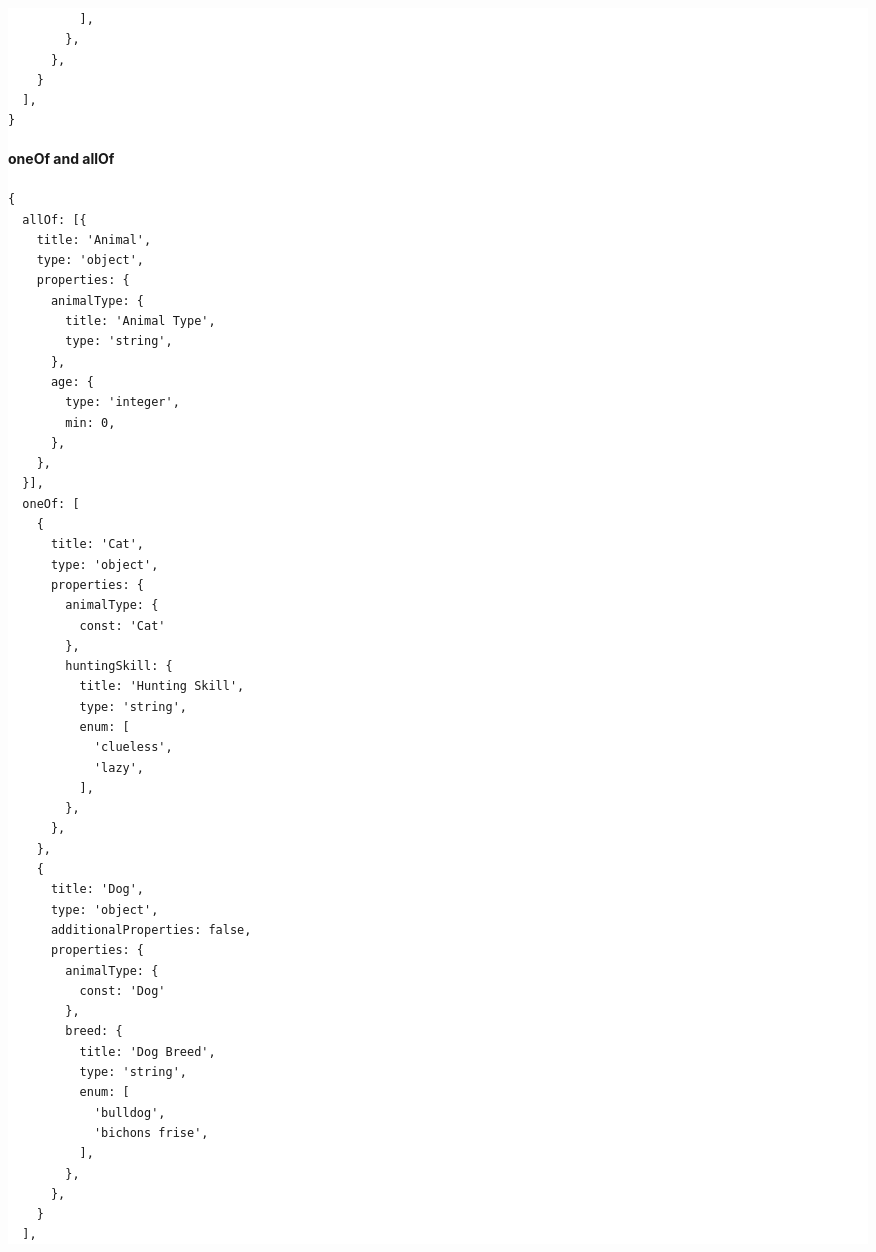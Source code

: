 ```
          ],
        },
      },
    }
  ],
}
```

#### oneOf and allOf


```
{
  allOf: [{
    title: 'Animal',
    type: 'object',
    properties: {
      animalType: {
        title: 'Animal Type',
        type: 'string',
      },
      age: {
        type: 'integer',
        min: 0,
      },
    },
  }],
  oneOf: [
    {
      title: 'Cat',
      type: 'object',
      properties: {
        animalType: {
          const: 'Cat'
        },
        huntingSkill: {
          title: 'Hunting Skill',
          type: 'string',
          enum: [
            'clueless',
            'lazy',
          ],
        },
      },
    },
    {
      title: 'Dog',
      type: 'object',
      additionalProperties: false,
      properties: {
        animalType: {
          const: 'Dog'
        },
        breed: {
          title: 'Dog Breed',
          type: 'string',
          enum: [
            'bulldog',
            'bichons frise',
          ],
        },
      },
    }
  ],
```